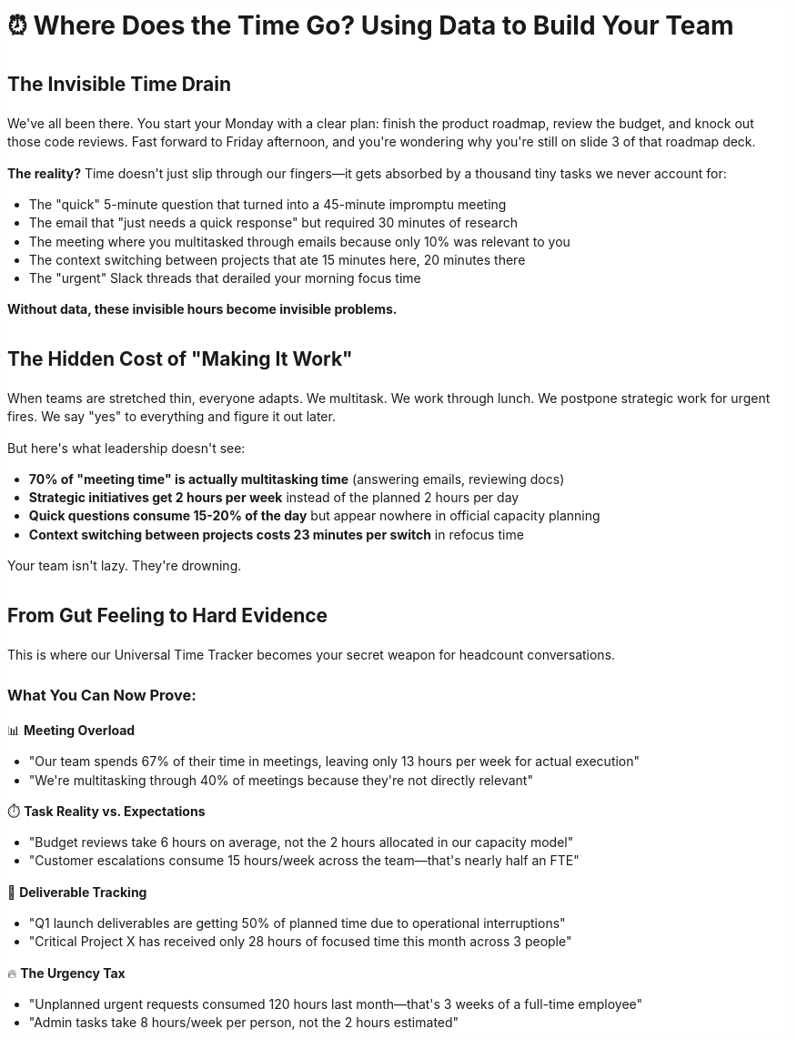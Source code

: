 # ⏰ Where Does the Time Go? Using Data to Build Your Team

## The Invisible Time Drain

We've all been there. You start your Monday with a clear plan: finish the product roadmap, review the budget, and knock out those code reviews. Fast forward to Friday afternoon, and you're wondering why you're still on slide 3 of that roadmap deck.

**The reality?** Time doesn't just slip through our fingers—it gets absorbed by a thousand tiny tasks we never account for:

- The "quick" 5-minute question that turned into a 45-minute impromptu meeting
- The email that "just needs a quick response" but required 30 minutes of research
- The meeting where you multitasked through emails because only 10% was relevant to you
- The context switching between projects that ate 15 minutes here, 20 minutes there
- The "urgent" Slack threads that derailed your morning focus time

**Without data, these invisible hours become invisible problems.**

## The Hidden Cost of "Making It Work"

When teams are stretched thin, everyone adapts. We multitask. We work through lunch. We postpone strategic work for urgent fires. We say "yes" to everything and figure it out later.

But here's what leadership doesn't see:
- **70% of "meeting time" is actually multitasking time** (answering emails, reviewing docs)
- **Strategic initiatives get 2 hours per week** instead of the planned 2 hours per day
- **Quick questions consume 15-20% of the day** but appear nowhere in official capacity planning
- **Context switching between projects costs 23 minutes per switch** in refocus time

Your team isn't lazy. They're drowning.

## From Gut Feeling to Hard Evidence

This is where our Universal Time Tracker becomes your secret weapon for headcount conversations.

### What You Can Now Prove:

📊 **Meeting Overload**
- "Our team spends 67% of their time in meetings, leaving only 13 hours per week for actual execution"
- "We're multitasking through 40% of meetings because they're not directly relevant"

⏱️ **Task Reality vs. Expectations**
- "Budget reviews take 6 hours on average, not the 2 hours allocated in our capacity model"
- "Customer escalations consume 15 hours/week across the team—that's nearly half an FTE"

🎯 **Deliverable Tracking**
- "Q1 launch deliverables are getting 50% of planned time due to operational interruptions"
- "Critical Project X has received only 28 hours of focused time this month across 3 people"

🔥 **The Urgency Tax**
- "Unplanned urgent requests consumed 120 hours last month—that's 3 weeks of a full-time employee"
- "Admin tasks take 8 hours/week per person, not the 2 hours estimated"
